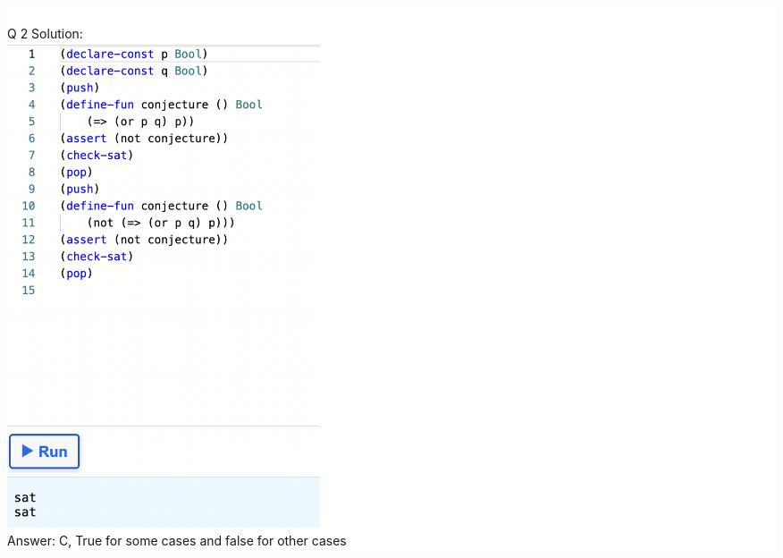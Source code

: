 </br>
Q 2 Solution:
</br>
<img src="images/Additional_Exercise_Q02_Solution.png" width="350">
</br>
Answer: C, True for some cases and false for other cases
</br>

